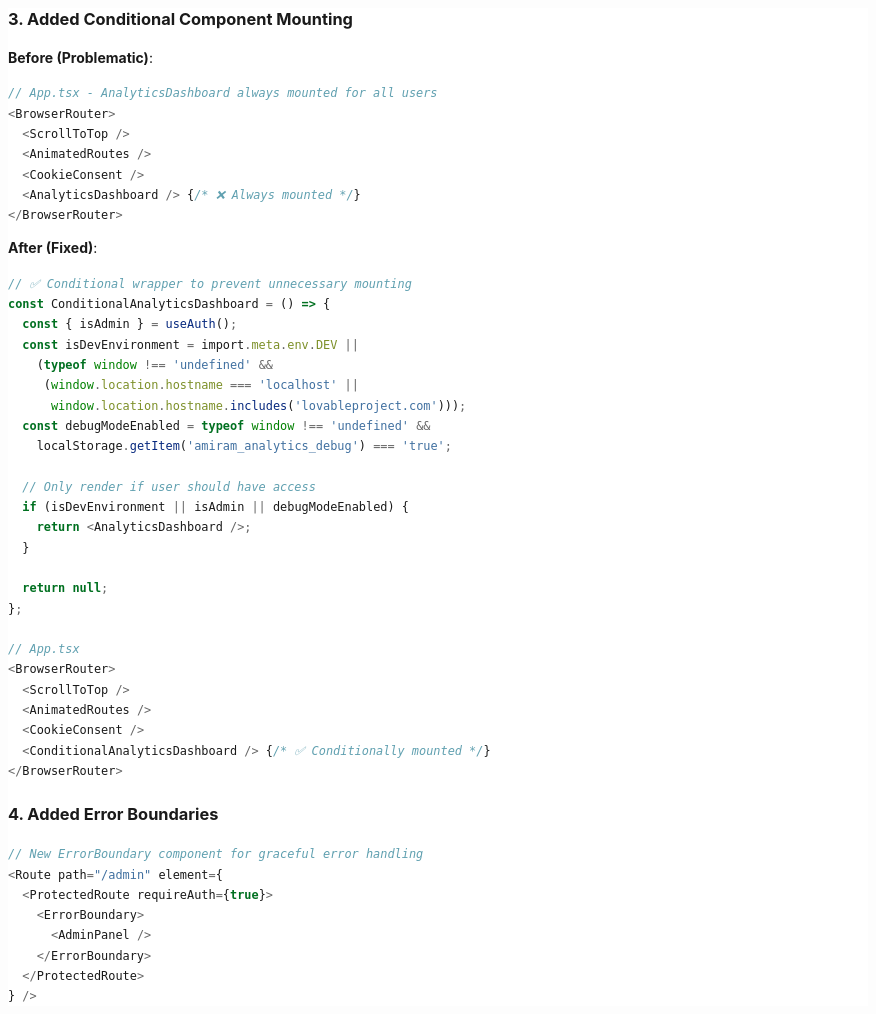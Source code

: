 ### **3. Added Conditional Component Mounting**
**Before (Problematic)**:
```typescript
// App.tsx - AnalyticsDashboard always mounted for all users
<BrowserRouter>
  <ScrollToTop />
  <AnimatedRoutes />
  <CookieConsent />
  <AnalyticsDashboard /> {/* ❌ Always mounted */}
</BrowserRouter>
```

**After (Fixed)**:
```typescript
// ✅ Conditional wrapper to prevent unnecessary mounting
const ConditionalAnalyticsDashboard = () => {
  const { isAdmin } = useAuth();
  const isDevEnvironment = import.meta.env.DEV || 
    (typeof window !== 'undefined' && 
     (window.location.hostname === 'localhost' || 
      window.location.hostname.includes('lovableproject.com')));
  const debugModeEnabled = typeof window !== 'undefined' && 
    localStorage.getItem('amiram_analytics_debug') === 'true';

  // Only render if user should have access
  if (isDevEnvironment || isAdmin || debugModeEnabled) {
    return <AnalyticsDashboard />;
  }
  
  return null;
};

// App.tsx
<BrowserRouter>
  <ScrollToTop />
  <AnimatedRoutes />
  <CookieConsent />
  <ConditionalAnalyticsDashboard /> {/* ✅ Conditionally mounted */}
</BrowserRouter>
```

### **4. Added Error Boundaries**
```typescript
// New ErrorBoundary component for graceful error handling
<Route path="/admin" element={
  <ProtectedRoute requireAuth={true}>
    <ErrorBoundary>
      <AdminPanel />
    </ErrorBoundary>
  </ProtectedRoute>
} />
```
